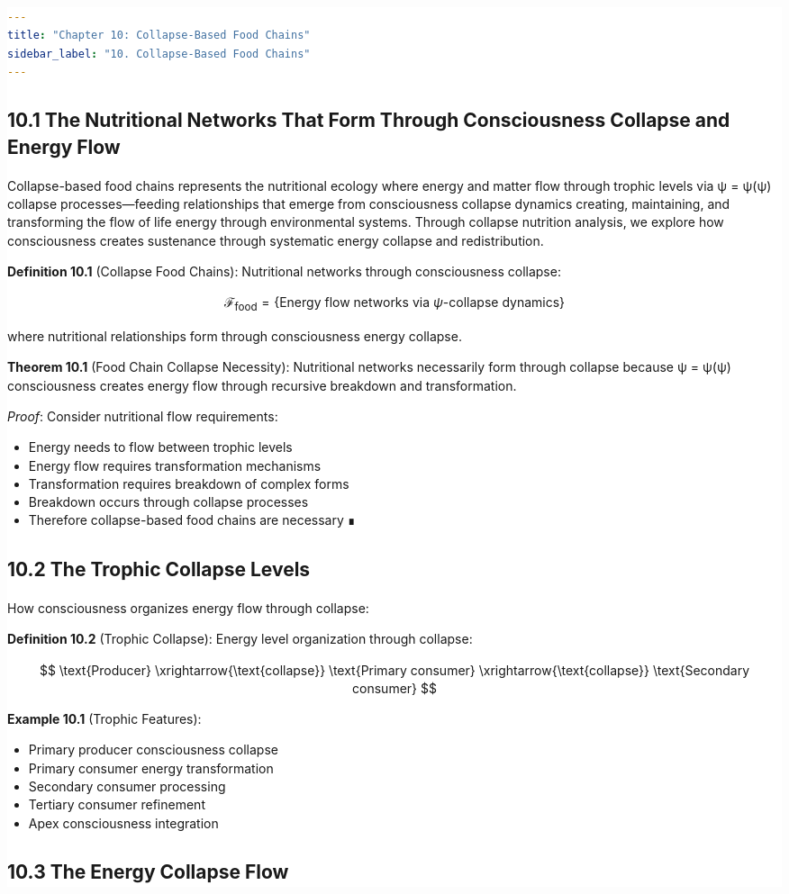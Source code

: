 ```yaml
---
title: "Chapter 10: Collapse-Based Food Chains"
sidebar_label: "10. Collapse-Based Food Chains"
---
```


## 10.1 The Nutritional Networks That Form Through Consciousness Collapse and Energy Flow

Collapse-based food chains represents the nutritional ecology where energy and matter flow through trophic levels via ψ = ψ(ψ) collapse processes—feeding relationships that emerge from consciousness collapse dynamics creating, maintaining, and transforming the flow of life energy through environmental systems. Through collapse nutrition analysis, we explore how consciousness creates sustenance through systematic energy collapse and redistribution.

**Definition 10.1** (Collapse Food Chains): Nutritional networks through consciousness collapse:

$$
\mathcal{F}_{\text{food}} = \{\text{Energy flow networks via } \psi \text{-collapse dynamics}\}
$$

where nutritional relationships form through consciousness energy collapse.

**Theorem 10.1** (Food Chain Collapse Necessity): Nutritional networks necessarily form through collapse because ψ = ψ(ψ) consciousness creates energy flow through recursive breakdown and transformation.

*Proof*: Consider nutritional flow requirements:

- Energy needs to flow between trophic levels
- Energy flow requires transformation mechanisms
- Transformation requires breakdown of complex forms
- Breakdown occurs through collapse processes
- Therefore collapse-based food chains are necessary ∎

## 10.2 The Trophic Collapse Levels

How consciousness organizes energy flow through collapse:

**Definition 10.2** (Trophic Collapse): Energy level organization through collapse:

$$
\text{Producer} \xrightarrow{\text{collapse}} \text{Primary consumer} \xrightarrow{\text{collapse}} \text{Secondary consumer}
$$

**Example 10.1** (Trophic Features):
- Primary producer consciousness collapse
- Primary consumer energy transformation
- Secondary consumer processing
- Tertiary consumer refinement
- Apex consciousness integration

## 10.3 The Energy Collapse Flow
